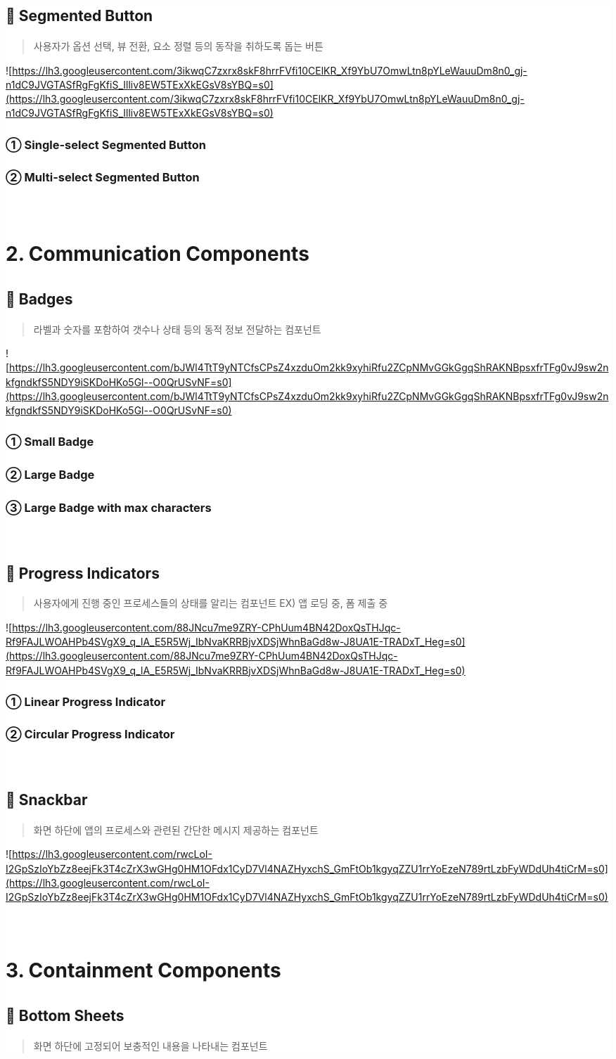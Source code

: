 ## 📍 Segmented Button
> 사용자가 옵션 선택, 뷰 전환, 요소 정렬 등의 동작을 취하도록 돕는 버튼

![https://lh3.googleusercontent.com/3ikwqC7zxrx8skF8hrrFVfi10CElKR_Xf9YbU7OmwLtn8pYLeWauuDm8n0_gj-n1dC9JVGTASfRgFgKfiS_Illiv8EW5TExXkEGsV8sYBQ=s0](https://lh3.googleusercontent.com/3ikwqC7zxrx8skF8hrrFVfi10CElKR_Xf9YbU7OmwLtn8pYLeWauuDm8n0_gj-n1dC9JVGTASfRgFgKfiS_Illiv8EW5TExXkEGsV8sYBQ=s0)

### ① Single-select Segmented Button
### ② Multi-select Segmented Button
<br>

# 2. Communication Components
## 📍 Badges
> 라벨과 숫자를 포함하여 갯수나 상태 등의 동적 정보 전달하는 컴포넌트

![https://lh3.googleusercontent.com/bJWl4TtT9yNTCfsCPsZ4xzduOm2kk9xyhiRfu2ZCpNMvGGkGgqShRAKNBpsxfrTFg0vJ9sw2nkfgndkfS5NDY9iSKDoHKo5Gl--O0QrUSvNF=s0](https://lh3.googleusercontent.com/bJWl4TtT9yNTCfsCPsZ4xzduOm2kk9xyhiRfu2ZCpNMvGGkGgqShRAKNBpsxfrTFg0vJ9sw2nkfgndkfS5NDY9iSKDoHKo5Gl--O0QrUSvNF=s0)

### ① Small Badge
### ② Large Badge
### ③ Large Badge with max characters
<br>

## 📍 Progress Indicators
> 사용자에게 진행 중인 프로세스들의 상태를 알리는 컴포넌트
> EX) 앱 로딩 중, 폼 제출 중

![https://lh3.googleusercontent.com/88JNcu7me9ZRY-CPhUum4BN42DoxQsTHJqc-Rf9FAJLWOAHPb4SVgX9_q_lA_E5R5Wj_IbNvaKRRBjvXDSjWhnBaGd8w-J8UA1E-TRADxT_Heg=s0](https://lh3.googleusercontent.com/88JNcu7me9ZRY-CPhUum4BN42DoxQsTHJqc-Rf9FAJLWOAHPb4SVgX9_q_lA_E5R5Wj_IbNvaKRRBjvXDSjWhnBaGd8w-J8UA1E-TRADxT_Heg=s0)

### ① Linear Progress Indicator
### ② Circular Progress Indicator
<br>

## 📍 Snackbar
> 화면 하단에 앱의 프로세스와 관련된 간단한 메시지 제공하는 컴포넌트

![https://lh3.googleusercontent.com/rwcLoI-I2GpSzIoYbZz8eejFk3T4cZrX3wGHg0HM1OFdx1CyD7Vl4NAZHyxchS_GmFtOb1kgyqZZU1rrYoEzeN789rtLzbFyWDdUh4tiCrM=s0](https://lh3.googleusercontent.com/rwcLoI-I2GpSzIoYbZz8eejFk3T4cZrX3wGHg0HM1OFdx1CyD7Vl4NAZHyxchS_GmFtOb1kgyqZZU1rrYoEzeN789rtLzbFyWDdUh4tiCrM=s0)

<br>

# 3. Containment Components
## 📍 Bottom Sheets
> 화면 하단에 고정되어 보충적인 내용을 나타내는 컴포넌트
